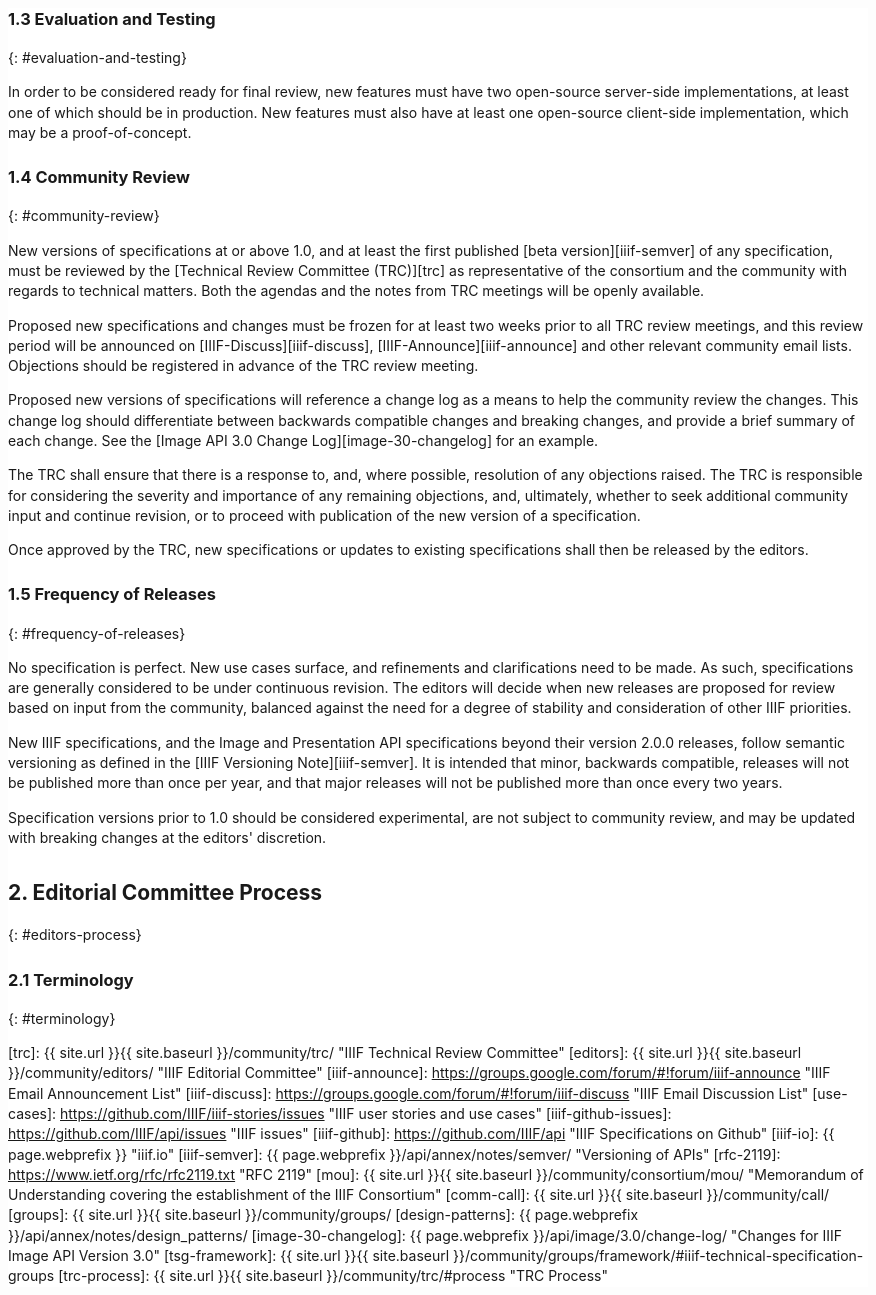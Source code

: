 ### 1.3 Evaluation and Testing
{: #evaluation-and-testing}

In order to be considered ready for final review, new features must have two open-source server-side implementations, at least one of which should be in production. New features must also have at least one open-source client-side implementation, which may be a proof-of-concept.

### 1.4 Community Review
{: #community-review}

New versions of specifications at or above 1.0, and at least the first published [beta version][iiif-semver] of any specification, must be reviewed by the [Technical Review Committee (TRC)][trc] as representative of the consortium and the community with regards to technical matters. Both the agendas and the notes from TRC meetings will be openly available.

Proposed new specifications and changes must be frozen for at least two weeks prior to all TRC review meetings, and this review period will be announced on [IIIF-Discuss][iiif-discuss], [IIIF-Announce][iiif-announce] and other relevant community email lists. Objections should be registered in advance of the TRC review meeting.

Proposed new versions of specifications will reference a change log as a means to help the community review the changes. This change log should differentiate between backwards compatible changes and breaking changes, and provide a brief summary of each change. See the [Image API 3.0 Change Log][image-30-changelog] for an example.

The TRC shall ensure that there is a response to, and, where possible, resolution of any objections raised. The TRC is responsible for considering the severity and importance of any remaining objections, and, ultimately, whether to seek additional community input and continue revision, or to proceed with publication of the new version of a specification.

Once approved by the TRC, new specifications or updates to existing specifications shall then be released by the editors.

### 1.5 Frequency of Releases
{: #frequency-of-releases}

No specification is perfect. New use cases surface, and refinements and clarifications need to be made. As such, specifications are generally considered to be under continuous revision. The editors will decide when new releases are proposed for review based on input from the community, balanced against the need for a degree of stability and consideration of other IIIF priorities.

New IIIF specifications, and the Image and Presentation API specifications beyond their version 2.0.0 releases, follow semantic versioning as defined in the [IIIF Versioning Note][iiif-semver]. It is intended that minor, backwards compatible, releases will not be published more than once per year, and that major releases will not be published more than once every two years.

Specification versions prior to 1.0 should be considered experimental, are not subject to community review, and may be updated with breaking changes at the editors' discretion.

## 2. Editorial Committee Process
{: #editors-process}

### 2.1 Terminology
{: #terminology}


[change-log]: #change-log "Change Log"
[slack-signup]: https://docs.google.com/forms/d/e/1FAIpQLSdGV9QSFo8i2z1R5iIMP7B2JVhS9akHqcykWF5_y4mtWqVrBA/viewform "Slack Signup"
[trc]: {{ site.url }}{{ site.baseurl }}/community/trc/ "IIIF Technical Review Committee"
[editors]: {{ site.url }}{{ site.baseurl }}/community/editors/ "IIIF Editorial Committee"
[iiif-announce]: https://groups.google.com/forum/#!forum/iiif-announce "IIIF Email Announcement List"
[iiif-discuss]: https://groups.google.com/forum/#!forum/iiif-discuss "IIIF Email Discussion List"
[use-cases]: https://github.com/IIIF/iiif-stories/issues "IIIF user stories and use cases"
[iiif-github-issues]: https://github.com/IIIF/api/issues "IIIF issues"
[iiif-github]: https://github.com/IIIF/api "IIIF Specifications on Github"
[iiif-io]: {{ page.webprefix }} "iiif.io"
[iiif-semver]: {{ page.webprefix }}/api/annex/notes/semver/ "Versioning of APIs"
[rfc-2119]: https://www.ietf.org/rfc/rfc2119.txt "RFC 2119"
[mou]: {{ site.url }}{{ site.baseurl }}/community/consortium/mou/ "Memorandum of Understanding covering the establishment of the IIIF Consortium"
[comm-call]: {{ site.url }}{{ site.baseurl }}/community/call/
[groups]: {{ site.url }}{{ site.baseurl }}/community/groups/
[design-patterns]: {{ page.webprefix }}/api/annex/notes/design_patterns/
[image-30-changelog]: {{ page.webprefix }}/api/image/3.0/change-log/ "Changes for IIIF Image API Version 3.0"
[tsg-framework]: {{ site.url }}{{ site.baseurl }}/community/groups/framework/#iiif-technical-specification-groups
[trc-process]: {{ site.url }}{{ site.baseurl }}/community/trc/#process "TRC Process"